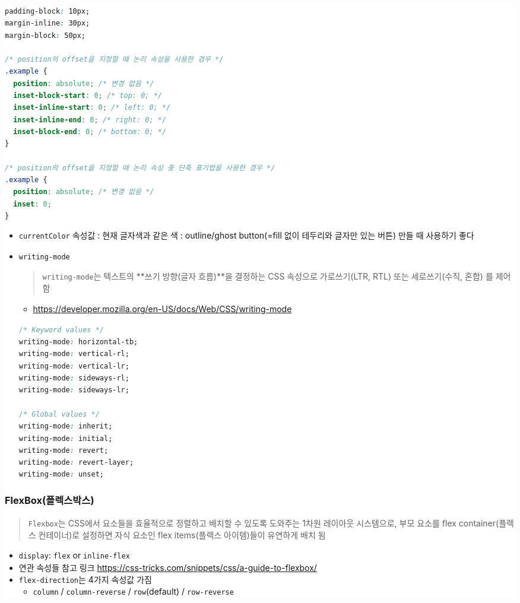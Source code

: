 ```CSS
padding-block: 10px;
margin-inline: 30px;
margin-block: 50px;

/* position의 offset을 지정할 때 논리 속성을 사용한 경우 */
.example {
  position: absolute; /* 변경 없음 */
  inset-block-start: 0; /* top: 0; */
  inset-inline-start: 0; /* left: 0; */
  inset-inline-end: 0; /* right: 0; */
  inset-block-end: 0; /* bottom: 0; */
}

/* position의 offset을 지정할 때 논리 속성 중 단축 표기법을 사용한 경우 */
.example {
  position: absolute; /* 변경 없음 */
  inset: 0;
}
```

- `currentColor` 속성값 : 현재 글자색과 같은 색
  : outline/ghost button(=fill 없이 테두리와 글자만 있는 버튼) 만들 때 사용하기 좋다

- `writing-mode`

  > `writing-mode`는 텍스트의 **쓰기 방향(글자 흐름)**을 결정하는 CSS 속성으로 가로쓰기(LTR, RTL) 또는 세로쓰기(수직, 혼합) 를 제어함

  - https://developer.mozilla.org/en-US/docs/Web/CSS/writing-mode

  ```CSS
  /* Keyword values */
  writing-mode: horizontal-tb;
  writing-mode: vertical-rl;
  writing-mode: vertical-lr;
  writing-mode: sideways-rl;
  writing-mode: sideways-lr;

  /* Global values */
  writing-mode: inherit;
  writing-mode: initial;
  writing-mode: revert;
  writing-mode: revert-layer;
  writing-mode: unset;
  ```

### FlexBox(플렉스박스)

> `Flexbox`는 CSS에서 요소들을 효율적으로 정렬하고 배치할 수 있도록 도와주는 1차원 레이아웃 시스템으로, 부모 요소를 flex container(플렉스 컨테이너)로 설정하면 자식 요소인 flex items(플렉스 아이템)들이 유연하게 배치 됨

- `display`: `flex` or `inline-flex`
- 연관 속성들 참고 링크
  https://css-tricks.com/snippets/css/a-guide-to-flexbox/
- `flex-direction`는 4가지 속성값 가짐
  - `column` / `column-reverse` / `row`(default) / `row-reverse`
